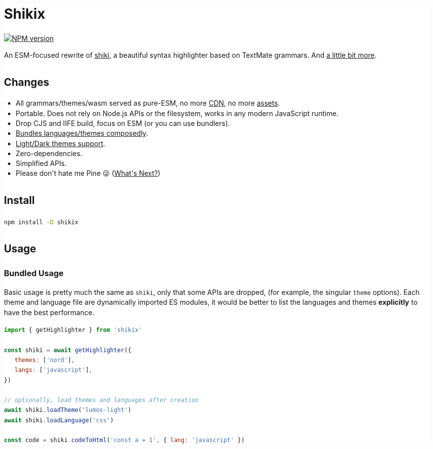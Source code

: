 # Shikix

[![NPM version](https://img.shields.io/npm/v/shikix?color=a1b858&label=)](https://www.npmjs.com/package/shikix)

An ESM-focused rewrite of [shiki](https://github.com/shikijs/shiki), a beautiful syntax highlighter based on TextMate grammars. And [a little bit more](#additional-features).

## Changes

- All grammars/themes/wasm served as pure-ESM, no more [CDN](https://github.com/shikijs/shiki#specify-a-custom-root-directory), no more [assets](https://github.com/shikijs/shiki#specify-how-to-load-webassembly).
- Portable. Does not rely on Node.js APIs or the filesystem, works in any modern JavaScript runtime.
- Drop CJS and IIFE build, focus on ESM (or you can use bundlers).
- [Bundles languages/themes composedly](#fine-grained-bundle).
- [Light/Dark themes support](#lightdark-dual-themes).
- Zero-dependencies.
- Simplified APIs.
- Please don't hate me Pine 😜 ([What's Next?](#whats-next))

## Install

```sh
npm install -D shikix
```

## Usage

### Bundled Usage

Basic usage is pretty much the same as `shiki`, only that some APIs are dropped, (for example, the singular `theme` options). Each theme and language file are dynamically imported ES modules, it would be better to list the languages and themes **explicitly** to have the best performance.

```js
import { getHighlighter } from 'shikix'

const shiki = await getHighlighter({
   themes: ['nord'],
   langs: ['javascript'],
})

// optionally, load themes and languages after creation
await shiki.loadTheme('lumos-light')
await shiki.loadLanguage('css')

const code = shiki.codeToHtml('const a = 1', { lang: 'javascript' })
```
